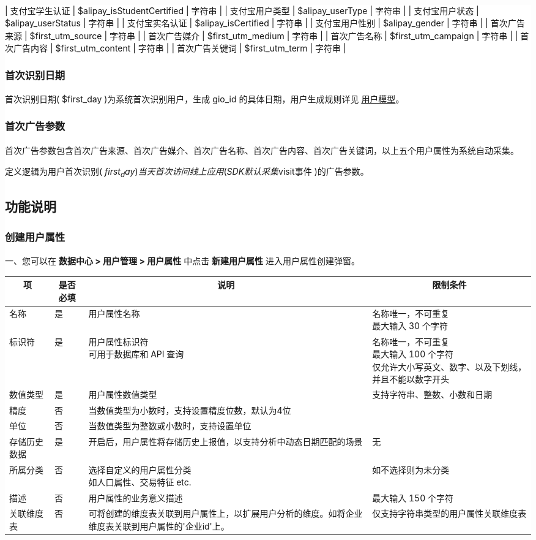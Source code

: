 | 支付宝学生认证     | $alipay_isStudentCertified | 字符串 |
| 支付宝用户类型     | $alipay_userType           | 字符串 |
| 支付宝用户状态     | $alipay_userStatus         | 字符串 |
| 支付宝实名认证     | $alipay_isCertified        | 字符串 |
| 支付宝用户性别     | $alipay_gender             | 字符串 |
| 首次广告来源       | $first_utm_source          | 字符串 |
| 首次广告媒介       | $first_utm_medium          | 字符串 |
| 首次广告名称       | $first_utm_campaign        | 字符串 |
| 首次广告内容       | $first_utm_content         | 字符串 |
| 首次广告关键词     | $first_utm_term            | 字符串 |

### 首次识别日期

首次识别日期( $first_day )为系统首次识别用户，生成 gio_id 的具体日期，用户生成规则详见 [用户模型](../../../../getting-started/basic-concept/user-model)。

### 首次广告参数

首次广告参数包含首次广告来源、首次广告媒介、首次广告名称、首次广告内容、首次广告关键词，以上五个用户属性为系统自动采集。

定义逻辑为用户首次识别( $first_day )当天首次访问线上应用( SDK默认采集$visit事件 )的广告参数。

## 功能说明

### 创建用户属性

一、您可以在 **数据中心 > 用户管理 > 用户属性** 中点击 **新建用户属性** 进入用户属性创建弹窗。

| 项       | 是否必填 | 说明                                                   | 限制条件                                                                                              |
| -------- | -------- | ------------------------------------------------------ | ----------------------------------------------------------------------------------------------------- |
| 名称     | 是       | 用户属性名称                                           | 名称唯一，不可重复<br/>最大输入 30 个字符                                                             |
| 标识符   | 是       | 用户属性标识符<br/>可用于数据库和 API 查询             | 名称唯一，不可重复<br/>最大输入 100 个字符<br/>仅允许大小写英文、数字、以及下划线，并且不能以数字开头 |
| 数值类型 | 是       | 用户属性数值类型                                       | 支持字符串、整数、小数和日期                                                                              |
| 精度  | 否 | 当数值类型为小数时，支持设置精度位数，默认为4位 | |
| 单位  | 否 | 当数值类型为整数或小数时，支持设置单位 | |
| 存储历史数据 | 是       | 开启后，用户属性将存储历史上报值，以支持分析中动态日期匹配的场景                                      | 无                                                                              |
| 所属分类 | 否       | 选择自定义的用户属性分类<br/>如人口属性、交易特征 etc. | 如不选择则为未分类                                                                                    |
| 描述     | 否       | 用户属性的业务意义描述                                 | 最大输入 150 个字符                                                                                   |
| 关联维度表    | 否       | 可将创建的维度表关联到用户属性上，以扩展用户分析的维度。如将企业维度表关联到用户属性的'企业id'上。                       | 仅支持字符串类型的用户属性关联维度表                                                                                  |
